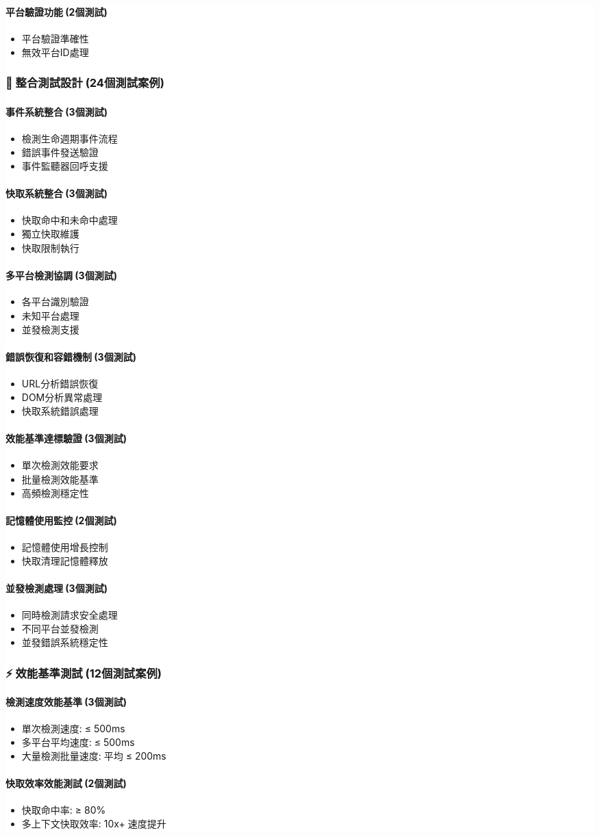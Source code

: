 #### 平台驗證功能 (2個測試)
- 平台驗證準確性
- 無效平台ID處理

### 🔗 整合測試設計 (24個測試案例)

#### 事件系統整合 (3個測試)
- 檢測生命週期事件流程
- 錯誤事件發送驗證
- 事件監聽器回呼支援

#### 快取系統整合 (3個測試)
- 快取命中和未命中處理
- 獨立快取維護
- 快取限制執行

#### 多平台檢測協調 (3個測試)
- 各平台識別驗證
- 未知平台處理
- 並發檢測支援

#### 錯誤恢復和容錯機制 (3個測試)
- URL分析錯誤恢復
- DOM分析異常處理
- 快取系統錯誤處理

#### 效能基準達標驗證 (3個測試)
- 單次檢測效能要求
- 批量檢測效能基準
- 高頻檢測穩定性

#### 記憶體使用監控 (2個測試)
- 記憶體使用增長控制
- 快取清理記憶體釋放

#### 並發檢測處理 (3個測試)
- 同時檢測請求安全處理
- 不同平台並發檢測
- 並發錯誤系統穩定性

### ⚡ 效能基準測試 (12個測試案例)

#### 檢測速度效能基準 (3個測試)
- 單次檢測速度: ≤ 500ms
- 多平台平均速度: ≤ 500ms
- 大量檢測批量速度: 平均 ≤ 200ms

#### 快取效率效能測試 (2個測試)
- 快取命中率: ≥ 80%
- 多上下文快取效率: 10x+ 速度提升
